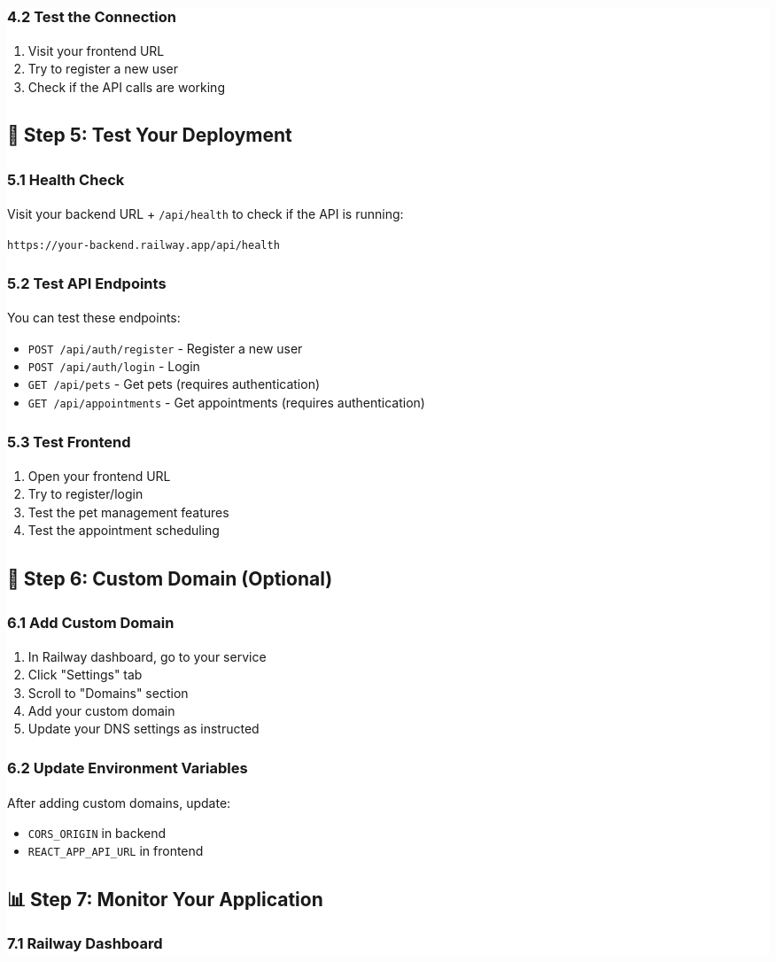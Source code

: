 ### 4.2 Test the Connection

1. Visit your frontend URL
2. Try to register a new user
3. Check if the API calls are working

## 🧪 Step 5: Test Your Deployment

### 5.1 Health Check

Visit your backend URL + `/api/health` to check if the API is running:
```
https://your-backend.railway.app/api/health
```

### 5.2 Test API Endpoints

You can test these endpoints:
- `POST /api/auth/register` - Register a new user
- `POST /api/auth/login` - Login
- `GET /api/pets` - Get pets (requires authentication)
- `GET /api/appointments` - Get appointments (requires authentication)

### 5.3 Test Frontend

1. Open your frontend URL
2. Try to register/login
3. Test the pet management features
4. Test the appointment scheduling

## 🔧 Step 6: Custom Domain (Optional)

### 6.1 Add Custom Domain

1. In Railway dashboard, go to your service
2. Click "Settings" tab
3. Scroll to "Domains" section
4. Add your custom domain
5. Update your DNS settings as instructed

### 6.2 Update Environment Variables

After adding custom domains, update:
- `CORS_ORIGIN` in backend
- `REACT_APP_API_URL` in frontend

## 📊 Step 7: Monitor Your Application

### 7.1 Railway Dashboard
